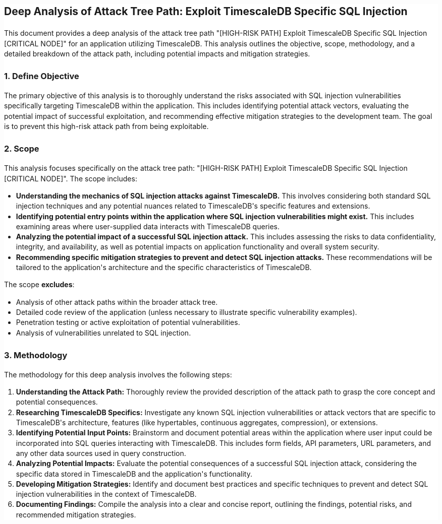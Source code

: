 ## Deep Analysis of Attack Tree Path: Exploit TimescaleDB Specific SQL Injection

This document provides a deep analysis of the attack tree path "[HIGH-RISK PATH] Exploit TimescaleDB Specific SQL Injection [CRITICAL NODE]" for an application utilizing TimescaleDB. This analysis outlines the objective, scope, methodology, and a detailed breakdown of the attack path, including potential impacts and mitigation strategies.

### 1. Define Objective

The primary objective of this analysis is to thoroughly understand the risks associated with SQL injection vulnerabilities specifically targeting TimescaleDB within the application. This includes identifying potential attack vectors, evaluating the potential impact of successful exploitation, and recommending effective mitigation strategies to the development team. The goal is to prevent this high-risk attack path from being exploitable.

### 2. Scope

This analysis focuses specifically on the attack tree path: "[HIGH-RISK PATH] Exploit TimescaleDB Specific SQL Injection [CRITICAL NODE]". The scope includes:

*   **Understanding the mechanics of SQL injection attacks against TimescaleDB.** This involves considering both standard SQL injection techniques and any potential nuances related to TimescaleDB's specific features and extensions.
*   **Identifying potential entry points within the application where SQL injection vulnerabilities might exist.** This includes examining areas where user-supplied data interacts with TimescaleDB queries.
*   **Analyzing the potential impact of a successful SQL injection attack.** This includes assessing the risks to data confidentiality, integrity, and availability, as well as potential impacts on application functionality and overall system security.
*   **Recommending specific mitigation strategies to prevent and detect SQL injection attacks.** These recommendations will be tailored to the application's architecture and the specific characteristics of TimescaleDB.

The scope **excludes**:

*   Analysis of other attack paths within the broader attack tree.
*   Detailed code review of the application (unless necessary to illustrate specific vulnerability examples).
*   Penetration testing or active exploitation of potential vulnerabilities.
*   Analysis of vulnerabilities unrelated to SQL injection.

### 3. Methodology

The methodology for this deep analysis involves the following steps:

1. **Understanding the Attack Path:**  Thoroughly review the provided description of the attack path to grasp the core concept and potential consequences.
2. **Researching TimescaleDB Specifics:** Investigate any known SQL injection vulnerabilities or attack vectors that are specific to TimescaleDB's architecture, features (like hypertables, continuous aggregates, compression), or extensions.
3. **Identifying Potential Input Points:**  Brainstorm and document potential areas within the application where user input could be incorporated into SQL queries interacting with TimescaleDB. This includes form fields, API parameters, URL parameters, and any other data sources used in query construction.
4. **Analyzing Potential Impacts:**  Evaluate the potential consequences of a successful SQL injection attack, considering the specific data stored in TimescaleDB and the application's functionality.
5. **Developing Mitigation Strategies:**  Identify and document best practices and specific techniques to prevent and detect SQL injection vulnerabilities in the context of TimescaleDB.
6. **Documenting Findings:**  Compile the analysis into a clear and concise report, outlining the findings, potential risks, and recommended mitigation strategies.
